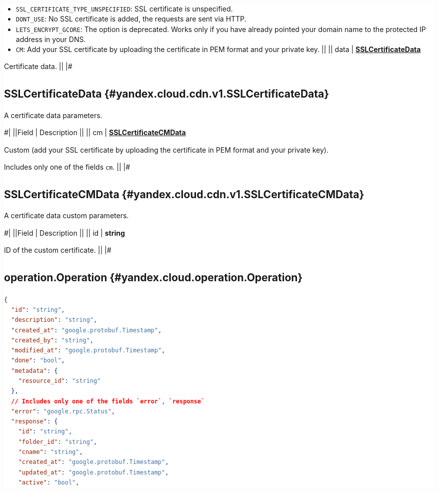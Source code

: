 - `SSL_CERTIFICATE_TYPE_UNSPECIFIED`: SSL certificate is unspecified.
- `DONT_USE`: No SSL certificate is added, the requests are sent via HTTP.
- `LETS_ENCRYPT_GCORE`: The option is deprecated. Works only if you have already pointed your domain name to the protected IP address in your DNS.
- `CM`: Add your SSL certificate by uploading the certificate in PEM format and your private key. ||
|| data | **[SSLCertificateData](#yandex.cloud.cdn.v1.SSLCertificateData)**

Certificate data. ||
|#

## SSLCertificateData {#yandex.cloud.cdn.v1.SSLCertificateData}

A certificate data parameters.

#|
||Field | Description ||
|| cm | **[SSLCertificateCMData](#yandex.cloud.cdn.v1.SSLCertificateCMData)**

Custom (add your SSL certificate by uploading the certificate
in PEM format and your private key).

Includes only one of the fields `cm`. ||
|#

## SSLCertificateCMData {#yandex.cloud.cdn.v1.SSLCertificateCMData}

A certificate data custom parameters.

#|
||Field | Description ||
|| id | **string**

ID of the custom certificate. ||
|#

## operation.Operation {#yandex.cloud.operation.Operation}

```json
{
  "id": "string",
  "description": "string",
  "created_at": "google.protobuf.Timestamp",
  "created_by": "string",
  "modified_at": "google.protobuf.Timestamp",
  "done": "bool",
  "metadata": {
    "resource_id": "string"
  },
  // Includes only one of the fields `error`, `response`
  "error": "google.rpc.Status",
  "response": {
    "id": "string",
    "folder_id": "string",
    "cname": "string",
    "created_at": "google.protobuf.Timestamp",
    "updated_at": "google.protobuf.Timestamp",
    "active": "bool",
```